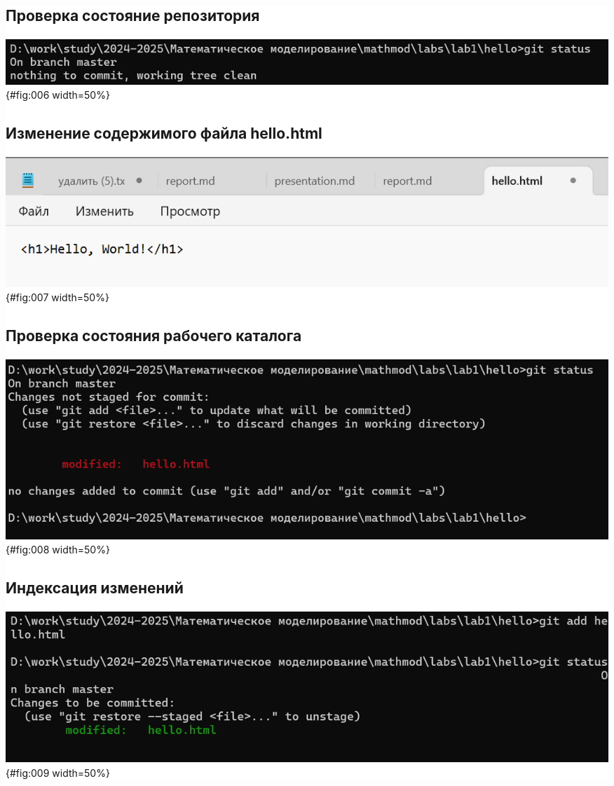 ## Проверка состояние репозитория  

![Проверка состояние репозитория](image/6.png){#fig:006 width=50%}  

## Изменение содержимого файла hello.html  

![Изменение содержимого файла hello.html](image/7.png){#fig:007 width=50%}  

## Проверка состояния рабочего каталога  

![Проверка состояния рабочего каталога](image/8.png){#fig:008 width=50%}  

## Индексация изменений  

![Индексация изменений](image/9.png){#fig:009 width=50%}  
